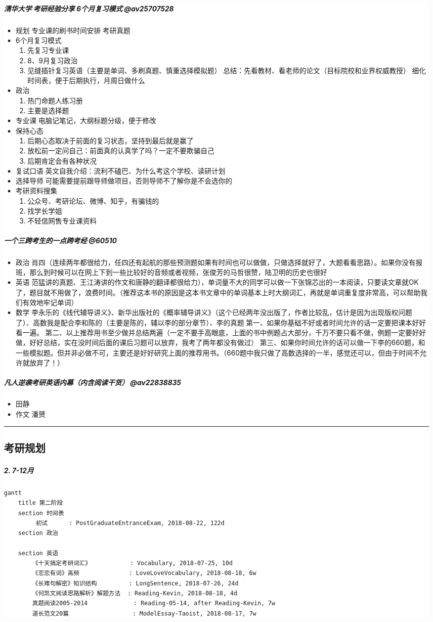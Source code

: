 ##### 清华大学 考研经验分享 6个月复习模式 @av25707528
- 规划
专业课的刷书时间安排
考研真题
- 6个月复习模式
    1. 先复习专业课
    2. 8、9月复习政治
    3. 见缝插针复习英语（主要是单词、多刷真题、慎重选择模拟题）
总结：先看教材、看老师的论文（目标院校和业界权威教授）
细化时间表，便于后期执行，月周日做什么
- 政治
    1. 热门命题人练习册
    2. 主要是选择题
- 专业课
    电脑记笔记，大纲标题分级，便于修改
- 保持心态
    1. 后期心态取决于前面的复习状态，坚持到最后就是赢了
    2. 放松前一定问自己：前面真的认真学了吗？一定不要欺骗自己
    3. 后期肯定会有各种状况
- 复试口语
    英文自我介绍：流利不磕巴、为什么考这个学校、读研计划
- 选择导师
    可能需要提前跟导师做项目，否则导师不了解你是不会选你的
- 考研资料搜集
    1. 公众号、考研论坛、微博、知乎，有骗钱的
    2. 找学长学姐
    3. 不轻信网售专业课资料

##### 一个三跨考生的一点跨考经 @60510
- 政治
肖四（连续两年都很给力，任四还有起航的那些预测题如果有时间也可以做做，只做选择就好了，大题看看思路）。如果你没有报班，那么到时候可以在网上下到一些比较好的音频或者视频，张俊芳的马哲很赞，陆卫明的历史也很好
- 英语
范猛讲的真题、王江涛讲的作文和唐静的翻译都很给力），单词量不大的同学可以做一下张锦芯出的一本阅读，只要读文章就OK 了，题目就不用做了，浪费时间。（推荐这本书的原因是这本书文章中的单词基本上时大纲词汇，再就是单词重复度非常高，可以帮助我们有效地牢记单词）
- 数学
李永乐的《线代辅导讲义》、新华出版社的《概率辅导讲义》（这个已经两年没出版了，作者比较乱，估计是因为出现版权问题了）、高数我是配合李和陈的（主要是陈的，辅以李的部分章节）、李的真题
第一、如果你基础不好或者时间允许的话一定要把课本好好看一遍。
第二、以上推荐用书至少做并总结两遍（一定不要手高眼底，上面的书中例题占大部分，千万不要只看不做，例题一定要好好做，好好总结，实在没时间后面的课后习题可以放弃，我考了两年都没有做过）
第三、如果你时间允许的话可以做一下李的660题，和一些模拟题。但并非必做不可，主要还是好好研究上面的推荐用书。（660题中我只做了高数选择的一半，感觉还可以，但由于时间不允许就放弃了！）

##### 凡人逆袭考研英语内幕（内含阅读干货） @av22838835
- 田静
- 作文 潘赟

---
## 考研规划

##### 2. 7-12月
```mermaid
gantt
    title 第二阶段
    section 时间表
         初试      : PostGraduateEntranceExam, 2018-08-22, 122d
    section 政治

    section 英语
        《十天搞定考研词汇》           : Vocabulary, 2018-07-25, 10d
        《恋恋有词》高频              : LoveLoveVocabulary, 2018-08-18, 6w
        《长难句解密》知识结构         : LongSentence, 2018-07-26, 24d
        《何凯文阅读思路解析》解题方法  : Reading-Kevin, 2018-08-18, 4d
        真题阅读2005-2014             : Reading-05-14, after Reading-Kevin, 7w
        道长范文20篇                  : ModelEssay-Taoist, 2018-08-17, 7w
```